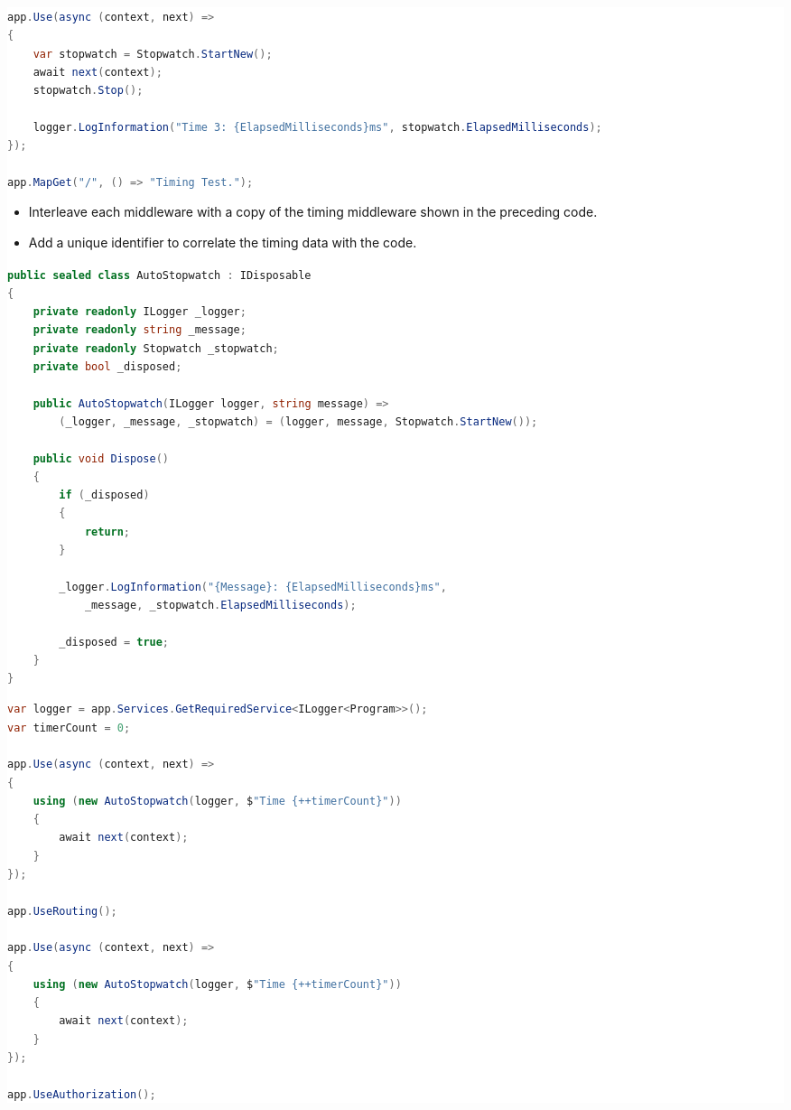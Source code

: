 ```csharp
app.Use(async (context, next) =>
{
    var stopwatch = Stopwatch.StartNew();
    await next(context);
    stopwatch.Stop();

    logger.LogInformation("Time 3: {ElapsedMilliseconds}ms", stopwatch.ElapsedMilliseconds);
});

app.MapGet("/", () => "Timing Test.");
```

 - Interleave each middleware with a copy of the timing middleware shown in the preceding code.

 - Add a unique identifier to correlate the timing data with the code.

```csharp
public sealed class AutoStopwatch : IDisposable
{
    private readonly ILogger _logger;
    private readonly string _message;
    private readonly Stopwatch _stopwatch;
    private bool _disposed;

    public AutoStopwatch(ILogger logger, string message) =>
        (_logger, _message, _stopwatch) = (logger, message, Stopwatch.StartNew());

    public void Dispose()
    {
        if (_disposed)
        {
            return;
        }

        _logger.LogInformation("{Message}: {ElapsedMilliseconds}ms",
            _message, _stopwatch.ElapsedMilliseconds);

        _disposed = true;
    }
}
```

```csharp
var logger = app.Services.GetRequiredService<ILogger<Program>>();
var timerCount = 0;

app.Use(async (context, next) =>
{
    using (new AutoStopwatch(logger, $"Time {++timerCount}"))
    {
        await next(context);
    }
});

app.UseRouting();

app.Use(async (context, next) =>
{
    using (new AutoStopwatch(logger, $"Time {++timerCount}"))
    {
        await next(context);
    }
});

app.UseAuthorization();
```